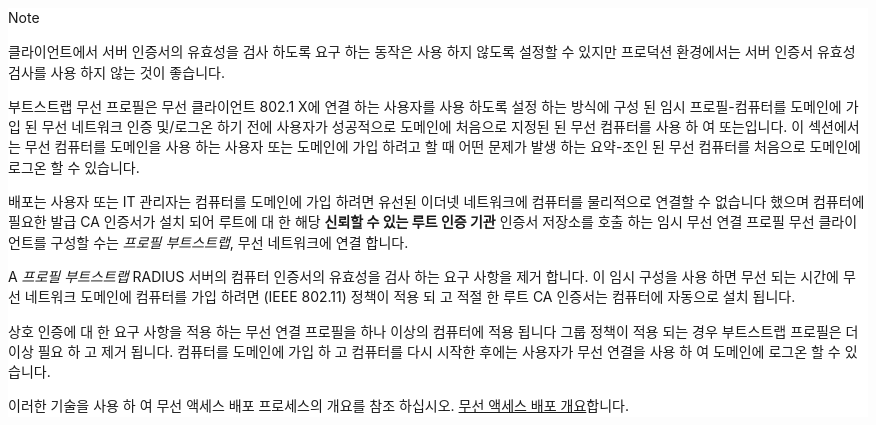 >[!NOTE]
>클라이언트에서 서버 인증서의 유효성을 검사 하도록 요구 하는 동작은 사용 하지 않도록 설정할 수 있지만 프로덕션 환경에서는 서버 인증서 유효성 검사를 사용 하지 않는 것이 좋습니다.

부트스트랩 무선 프로필은 무선 클라이언트 802.1 X에 연결 하는 사용자를 사용 하도록 설정 하는 방식에 구성 된 임시 프로필\-컴퓨터를 도메인에 가입 된 무선 네트워크 인증 및\/로그온 하기 전에 사용자가 성공적으로 도메인에 처음으로 지정된 된 무선 컴퓨터를 사용 하 여 또는입니다.  이 섹션에서는 무선 컴퓨터를 도메인을 사용 하는 사용자 또는 도메인에 가입 하려고 할 때 어떤 문제가 발생 하는 요약\-조인 된 무선 컴퓨터를 처음으로 도메인에 로그온 할 수 있습니다.

배포는 사용자 또는 IT 관리자는 컴퓨터를 도메인에 가입 하려면 유선된 이더넷 네트워크에 컴퓨터를 물리적으로 연결할 수 없습니다 했으며 컴퓨터에 필요한 발급 CA 인증서가 설치 되어 루트에 대 한 해당 **신뢰할 수 있는 루트 인증 기관** 인증서 저장소를 호출 하는 임시 무선 연결 프로필 무선 클라이언트를 구성할 수는 *프로필 부트스트랩*, 무선 네트워크에 연결 합니다.

A *프로필 부트스트랩* RADIUS 서버의 컴퓨터 인증서의 유효성을 검사 하는 요구 사항을 제거 합니다. 이 임시 구성을 사용 하면 무선 되는 시간에 무선 네트워크 도메인에 컴퓨터를 가입 하려면 \(IEEE 802.11\) 정책이 적용 되 고 적절 한 루트 CA 인증서는 컴퓨터에 자동으로 설치 됩니다.

상호 인증에 대 한 요구 사항을 적용 하는 무선 연결 프로필을 하나 이상의 컴퓨터에 적용 됩니다 그룹 정책이 적용 되는 경우 부트스트랩 프로필은 더 이상 필요 하 고 제거 됩니다. 컴퓨터를 도메인에 가입 하 고 컴퓨터를 다시 시작한 후에는 사용자가 무선 연결을 사용 하 여 도메인에 로그온 할 수 있습니다.

이러한 기술을 사용 하 여 무선 액세스 배포 프로세스의 개요를 참조 하십시오. [무선 액세스 배포 개요](b-wireless-access-deploy-overview.md)합니다.

